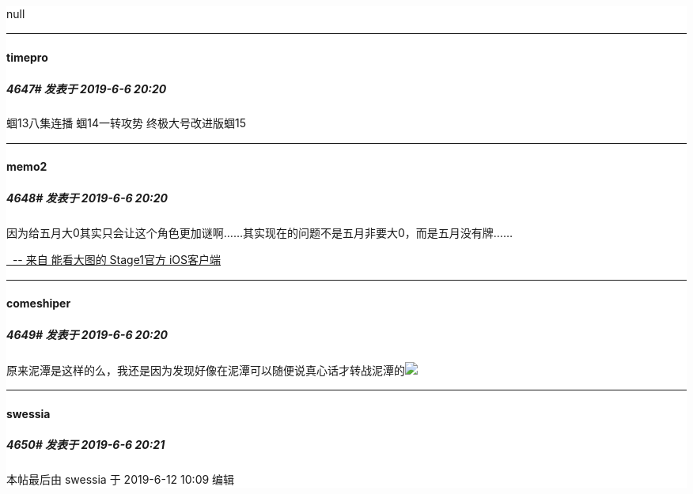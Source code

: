 null







*****

####  timepro  
##### 4647#       发表于 2019-6-6 20:20




蝈13八集连播
蝈14一转攻势
终极大号改进版蝈15







*****

####  memo2  
##### 4648#       发表于 2019-6-6 20:20




因为给五月大0其实只会让这个角色更加谜啊……其实现在的问题不是五月非要大0，而是五月没有牌……

[  -- 来自 能看大图的 Stage1官方 iOS客户端](https://itunes.apple.com/fi/app/saraba1st/id1221237470?mt=8)







*****

####  comeshiper  
##### 4649#       发表于 2019-6-6 20:20




原来泥潭是这样的么，我还是因为发现好像在泥潭可以随便说真心话才转战泥潭的<img src="https://static.saraba1st.com/image/smiley/face2017/018.png" referrerpolicy="no-referrer">







*****

####  swessia  
##### 4650#       发表于 2019-6-6 20:21



 本帖最后由 swessia 于 2019-6-12 10:09 编辑 
